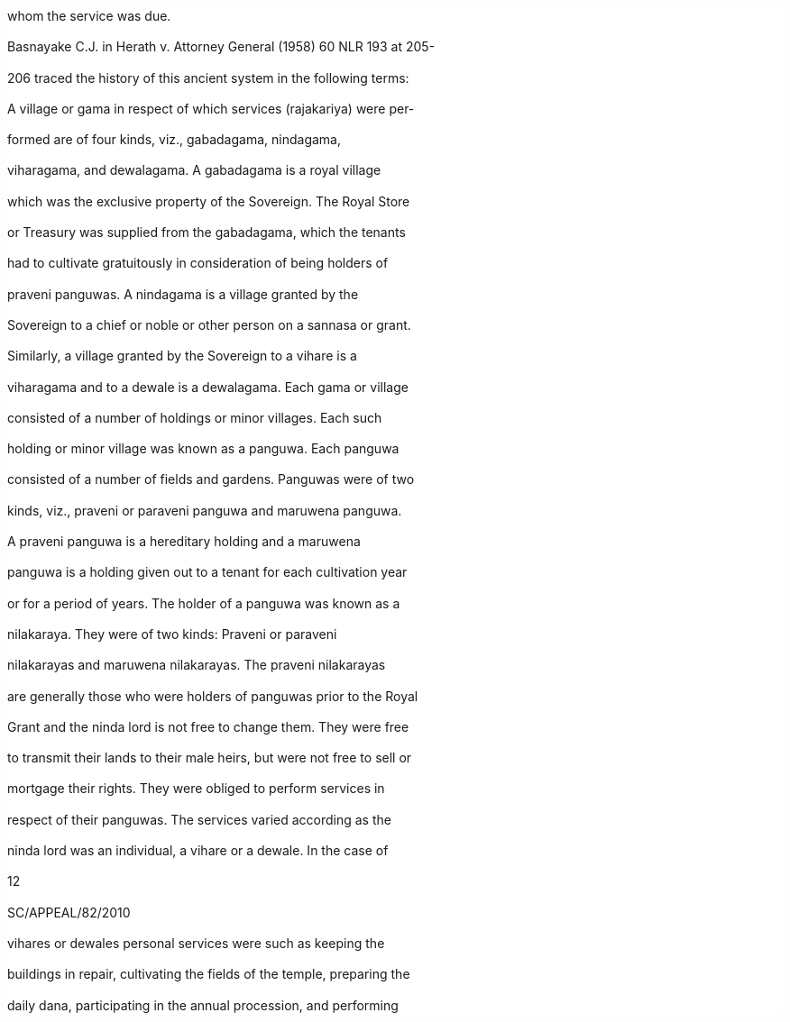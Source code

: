 whom the service was due.

Basnayake C.J. in Herath v. Attorney General (1958) 60 NLR 193 at 205-

206 traced the history of this ancient system in the following terms:

A village or gama in respect of which services (rajakariya) were per-

formed are of four kinds, viz., gabadagama, nindagama,

viharagama, and dewalagama. A gabadagama is a royal village

which was the exclusive property of the Sovereign. The Royal Store

or Treasury was supplied from the gabadagama, which the tenants

had to cultivate gratuitously in consideration of being holders of

praveni panguwas. A nindagama is a village granted by the

Sovereign to a chief or noble or other person on a sannasa or grant.

Similarly, a village granted by the Sovereign to a vihare is a

viharagama and to a dewale is a dewalagama. Each gama or village

consisted of a number of holdings or minor villages. Each such

holding or minor village was known as a panguwa. Each panguwa

consisted of a number of fields and gardens. Panguwas were of two

kinds, viz., praveni or paraveni panguwa and maruwena panguwa.

A praveni panguwa is a hereditary holding and a maruwena

panguwa is a holding given out to a tenant for each cultivation year

or for a period of years. The holder of a panguwa was known as a

nilakaraya. They were of two kinds: Praveni or paraveni

nilakarayas and maruwena nilakarayas. The praveni nilakarayas

are generally those who were holders of panguwas prior to the Royal

Grant and the ninda lord is not free to change them. They were free

to transmit their lands to their male heirs, but were not free to sell or

mortgage their rights. They were obliged to perform services in

respect of their panguwas. The services varied according as the

ninda lord was an individual, a vihare or a dewale. In the case of

12

SC/APPEAL/82/2010

vihares or dewales personal services were such as keeping the

buildings in repair, cultivating the fields of the temple, preparing the

daily dana, participating in the annual procession, and performing
